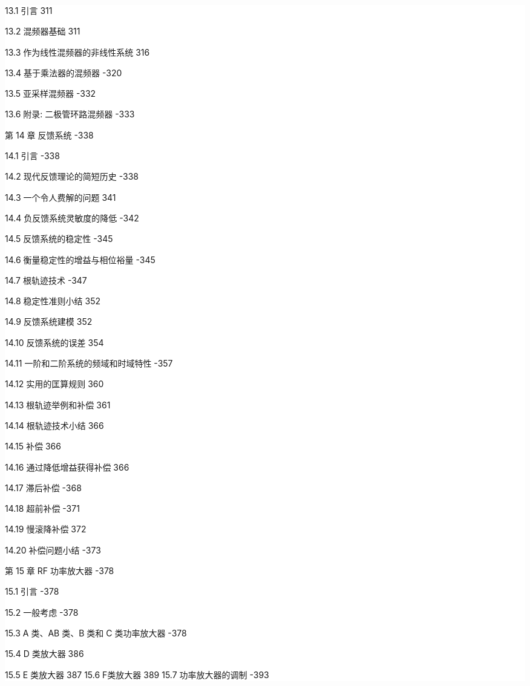 13.1 引言 311

13.2 混频器基础 311

13.3 作为线性混频器的非线性系统 316

13.4 基于乘法器的混频器 -320

13.5 亚采样混频器 -332

13.6 附录: 二极管环路混频器 -333

第 14 章 反馈系统 -338

14.1 引言 -338

14.2 现代反馈理论的简短历史 -338

14.3 一个令人费解的问题 341

14.4 负反馈系统灵敏度的降低 -342

14.5 反馈系统的稳定性 -345

14.6 衡量稳定性的增益与相位裕量 -345

14.7 根轨迹技术 -347

14.8 稳定性准则小结 352

14.9 反馈系统建模 352

14.10 反馈系统的误差 354

14.11 一阶和二阶系统的频域和时域特性 -357

14.12 实用的匡算规则 360

14.13 根轨迹举例和补偿 361

14.14 根轨迹技术小结 366

14.15 补偿 366

14.16 通过降低增益获得补偿 366

14.17 滞后补偿 -368

14.18 超前补偿 -371

14.19 慢滚降补偿 372

14.20 补偿问题小结 -373

第 15 章 RF 功率放大器 -378

15.1 引言 -378

15.2 一般考虑 -378

15.3 A 类、AB 类、B 类和 C 类功率放大器 -378

15.4 D 类放大器 386

15.5 E 类放大器 387 15.6 F类放大器 389 15.7 功率放大器的调制 -393
